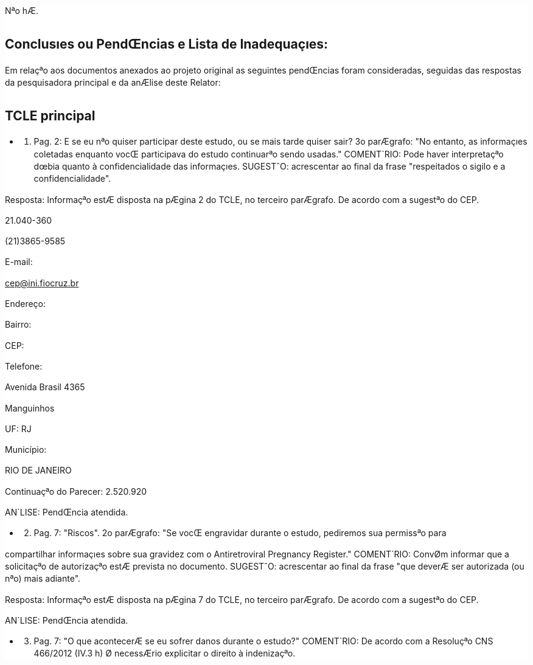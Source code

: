 Nªo hÆ.

## Conclusıes ou PendŒncias e Lista de Inadequaçıes:

Em relaçªo aos documentos anexados ao projeto original as seguintes pendŒncias foram consideradas, seguidas das respostas da pesquisadora principal e da anÆlise deste Relator:

## TCLE principal

- 1) Pag. 2: E se eu nªo quiser participar deste estudo, ou se mais tarde quiser sair? 3o parÆgrafo: "No entanto, as informaçıes coletadas enquanto vocŒ participava do estudo continuarªo sendo usadas." COMENT`RIO: Pode haver interpretaçªo dœbia quanto à confidencialidade das informaçıes. SUGESTˆO: acrescentar ao final da frase "respeitados o sigilo e a confidencialidade".

Resposta: Informaçªo estÆ disposta na pÆgina 2 do TCLE, no terceiro parÆgrafo. De acordo com a sugestªo do CEP.

21.040-360

(21)3865-9585

E-mail:

cep@ini.fiocruz.br

Endereço:

Bairro:

CEP:

Telefone:

Avenida Brasil 4365

Manguinhos

UF: RJ

Município:

RIO DE JANEIRO

Continuaçªo do Parecer: 2.520.920

AN`LISE: PendŒncia atendida.

- 2) Pag. 7: "Riscos". 2o parÆgrafo: "Se vocŒ engravidar durante o estudo, pediremos sua permissªo para

compartilhar informaçıes sobre sua gravidez com o Antiretroviral Pregnancy Register." COMENT`RIO: ConvØm informar que a solicitaçªo de autorizaçªo estÆ prevista no documento. SUGESTˆO: acrescentar ao final da frase "que deverÆ ser autorizada (ou nªo) mais adiante".

Resposta: Informaçªo estÆ disposta na pÆgina 7 do TCLE, no terceiro parÆgrafo. De acordo com a sugestªo do CEP.

AN`LISE: PendŒncia atendida.

- 3) Pag. 7: "O que acontecerÆ se eu sofrer danos durante o estudo?" COMENT`RIO: De acordo com a Resoluçªo CNS 466/2012 (IV.3 h) Ø necessÆrio explicitar o direito à indenizaçªo.

